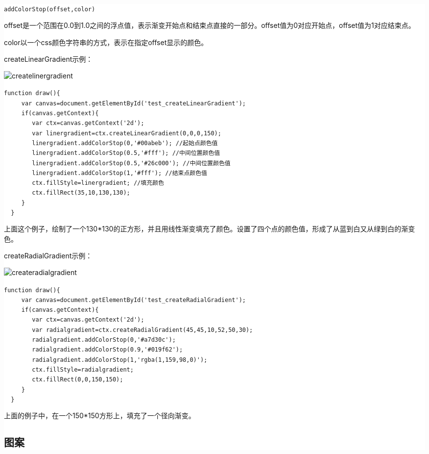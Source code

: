 

```
addColorStop(offset,color)
```

offset是一个范围在0.0到1.0之间的浮点值，表示渐变开始点和结束点直接的一部分。offset值为0对应开始点，offset值为1对应结束点。

color以一个css颜色字符串的方式，表示在指定offset显示的颜色。

createLinearGradient示例：

![createlinergradient](http://www.aseoe.com/special/webstart/canvas/images/createlinergradient.jpg)



```
function draw(){
     var canvas=document.getElementById('test_createLinearGradient');
	 if(canvas.getContext){
	    var ctx=canvas.getContext('2d');
		var linergradient=ctx.createLinearGradient(0,0,0,150);
		linergradient.addColorStop(0,'#00abeb'); //起始点颜色值
		linergradient.addColorStop(0.5,'#fff'); //中间位置颜色值
		linergradient.addColorStop(0.5,'#26c000'); //中间位置颜色值
		linergradient.addColorStop(1,'#fff'); //结束点颜色值
		ctx.fillStyle=linergradient; //填充颜色
		ctx.fillRect(35,10,130,130);
	 }
  }
```

上面这个例子，绘制了一个130*130的正方形，并且用线性渐变填充了颜色。设置了四个点的颜色值，形成了从蓝到白又从绿到白的渐变色。

createRadialGradient示例：

![createradialgradient](http://www.aseoe.com/special/webstart/canvas/images/createradialgradient.jpg)



```
function draw(){
     var canvas=document.getElementById('test_createRadialGradient');
	 if(canvas.getContext){
	    var ctx=canvas.getContext('2d');
		var radialgradient=ctx.createRadialGradient(45,45,10,52,50,30);
		radialgradient.addColorStop(0,'#a7d30c');
		radialgradient.addColorStop(0.9,'#019f62');
		radialgradient.addColorStop(1,'rgba(1,159,98,0)');
		ctx.fillStyle=radialgradient;
		ctx.fillRect(0,0,150,150);
	 }
  }
```

上面的例子中，在一个150*150方形上，填充了一个径向渐变。

## 图案[](https://topmost.gitee.io/dist/canvas.html#图案)
